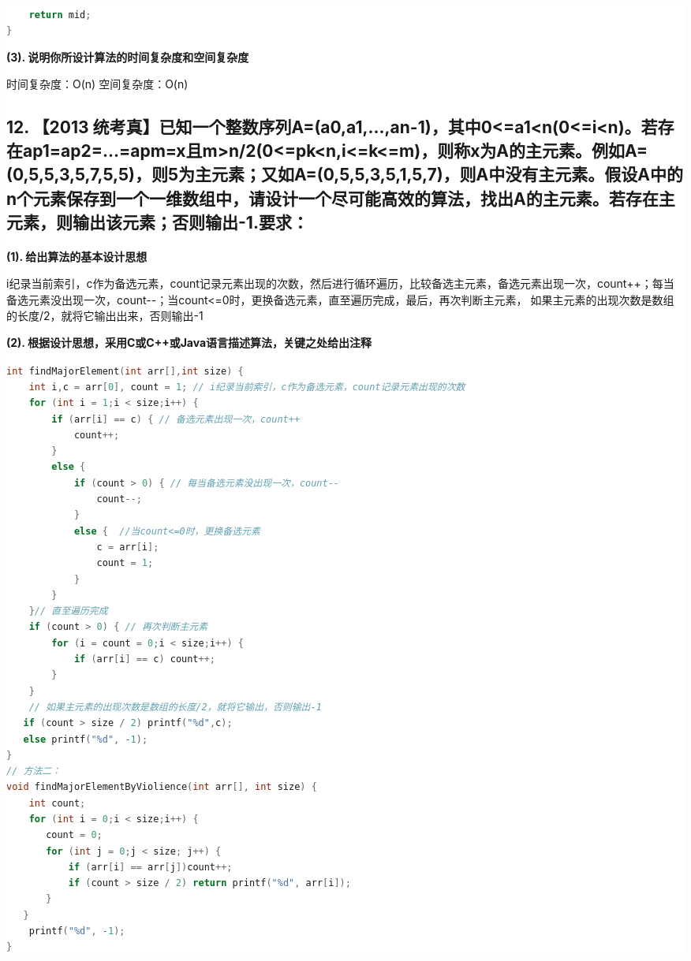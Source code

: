 ```c
    return mid;
}
```

**(3). 说明你所设计算法的时间复杂度和空间复杂度**

  时间复杂度：O(n)        空间复杂度：O(n)                                                                    

## 12. 【2013 统考真】已知一个整数序列A=(a0,a1,...,an-1)，其中0<=a1<n(0<=i<n)。若存在ap1=ap2=...=apm=x且m>n/2(0<=pk<n,i<=k<=m)，则称x为A的主元素。例如A=(0,5,5,3,5,7,5,5)，则5为主元素；又如A=(0,5,5,3,5,1,5,7)，则A中没有主元素。假设A中的n个元素保存到一个一维数组中，请设计一个尽可能高效的算法，找出A的主元素。若存在主元素，则输出该元素；否则输出-1.要求：

**(1). 给出算法的基本设计思想**

i纪录当前索引，c作为备选元素，count记录元素出现的次数，然后进行循环遍历，比较备选主元素，备选元素出现一次，count++；每当备选元素没出现一次，count--；当count<=0时，更换备选元素，直至遍历完成，最后，再次判断主元素， 如果主元素的出现次数是数组的长度/2，就将它输出出来，否则输出-1

**(2). 根据设计思想，采用C或C++或Java语言描述算法，关键之处给出注释**

```c
int findMajorElement(int arr[],int size) {
    int i,c = arr[0], count = 1; // i纪录当前索引，c作为备选元素，count记录元素出现的次数
    for (int i = 1;i < size;i++) {
        if (arr[i] == c) { // 备选元素出现一次，count++
            count++;
        }
        else {
            if (count > 0) { // 每当备选元素没出现一次，count--
                count--;
            }
            else {  //当count<=0时，更换备选元素
                c = arr[i];
                count = 1;
            }
        }
    }// 直至遍历完成
    if (count > 0) { // 再次判断主元素
        for (i = count = 0;i < size;i++) {
            if (arr[i] == c) count++;
        }
    }
    // 如果主元素的出现次数是数组的长度/2，就将它输出，否则输出-1
   if (count > size / 2) printf("%d",c);
   else printf("%d", -1);
}
// 方法二：
void findMajorElementByViolience(int arr[], int size) {
    int count;
    for (int i = 0;i < size;i++) {
       count = 0;
       for (int j = 0;j < size; j++) {
           if (arr[i] == arr[j])count++;
           if (count > size / 2) return printf("%d", arr[i]);
       }
   }
    printf("%d", -1);
}
```

